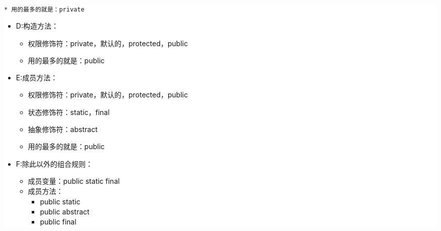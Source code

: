 	* 用的最多的就是：private
	
* D:构造方法：
	* 权限修饰符：private，默认的，protected，public
	
	* 用的最多的就是：public
	
* E:成员方法：
	* 权限修饰符：private，默认的，protected，public
	* 状态修饰符：static，final
	* 抽象修饰符：abstract
	
	* 用的最多的就是：public
	
* F:除此以外的组合规则：
	* 成员变量：public static final
	* 成员方法：
		* public static 
	    * public abstract
		* public final